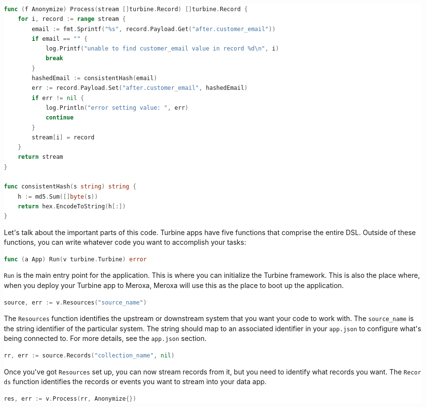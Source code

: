```go
func (f Anonymize) Process(stream []turbine.Record) []turbine.Record {
	for i, record := range stream {
		email := fmt.Sprintf("%s", record.Payload.Get("after.customer_email"))
		if email == "" {
			log.Printf("unable to find customer_email value in record %d\n", i)
			break
		}
		hashedEmail := consistentHash(email)
		err := record.Payload.Set("after.customer_email", hashedEmail)
		if err != nil {
			log.Println("error setting value: ", err)
			continue
		}
		stream[i] = record
	}
	return stream
}

func consistentHash(s string) string {
	h := md5.Sum([]byte(s))
	return hex.EncodeToString(h[:])
}
```

Let's talk about the important parts of this code. Turbine apps have five functions that comprise the entire DSL. Outside of these functions, you can write whatever code you want to accomplish your tasks:

```go
func (a App) Run(v turbine.Turbine) error
```

`Run` is the main entry point for the application. This is where you can initialize the Turbine framework. This is also the place where, when you deploy your Turbine app to Meroxa, Meroxa will use this as the place to boot up the application.

```go
source, err := v.Resources("source_name")
```

The `Resources` function identifies the upstream or downstream system that you want your code to work with. The `source_name` is the string identifier of the particular system. The string should map to an associated identifier in your `app.json` to configure what's being connected to. For more details, see the `app.json` section.

```go
rr, err := source.Records("collection_name", nil)
```

Once you've got `Resources` set up, you can now stream records from it, but you need to identify what records you want. The `Records` function identifies the records or events you want to stream into your data app.

```go
res, err := v.Process(rr, Anonymize{})
```
